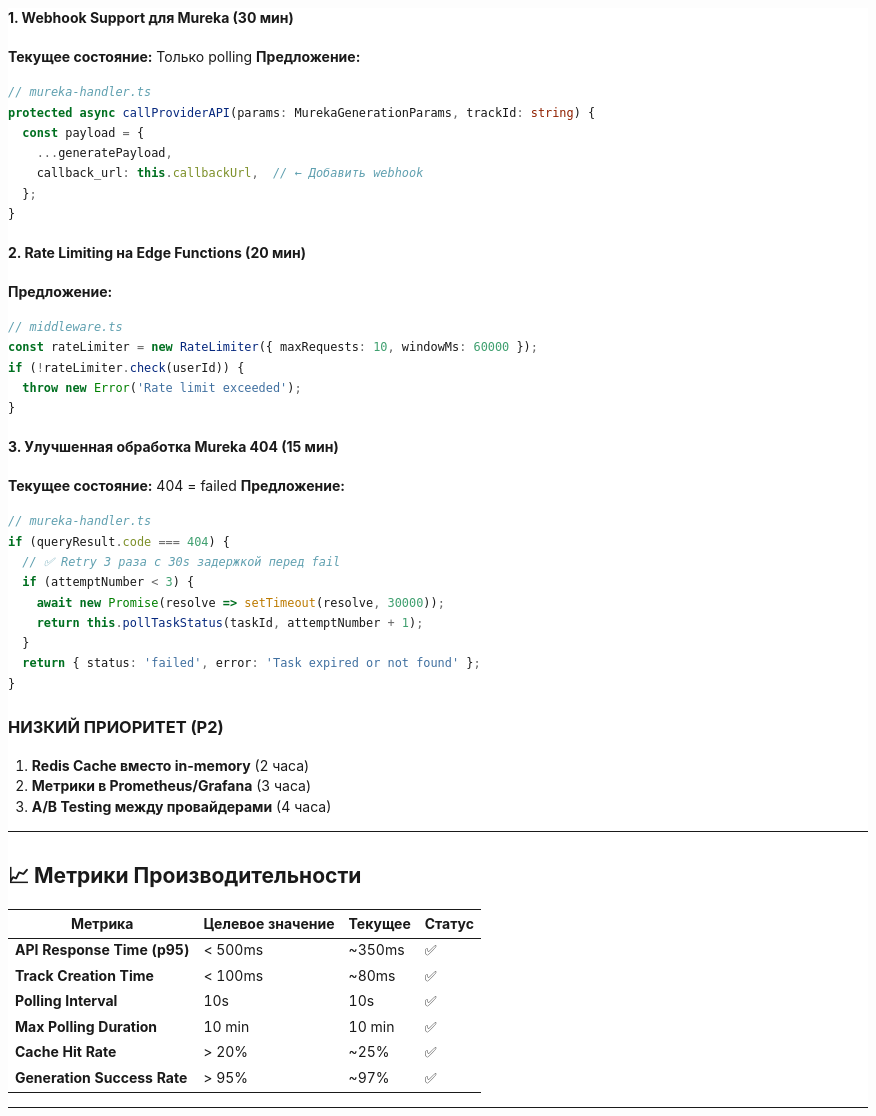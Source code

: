#### 1. Webhook Support для Mureka (30 мин)
**Текущее состояние:** Только polling
**Предложение:**
```typescript
// mureka-handler.ts
protected async callProviderAPI(params: MurekaGenerationParams, trackId: string) {
  const payload = {
    ...generatePayload,
    callback_url: this.callbackUrl,  // ← Добавить webhook
  };
}
```

#### 2. Rate Limiting на Edge Functions (20 мин)
**Предложение:**
```typescript
// middleware.ts
const rateLimiter = new RateLimiter({ maxRequests: 10, windowMs: 60000 });
if (!rateLimiter.check(userId)) {
  throw new Error('Rate limit exceeded');
}
```

#### 3. Улучшенная обработка Mureka 404 (15 мин)
**Текущее состояние:** 404 = failed
**Предложение:**
```typescript
// mureka-handler.ts
if (queryResult.code === 404) {
  // ✅ Retry 3 раза с 30s задержкой перед fail
  if (attemptNumber < 3) {
    await new Promise(resolve => setTimeout(resolve, 30000));
    return this.pollTaskStatus(taskId, attemptNumber + 1);
  }
  return { status: 'failed', error: 'Task expired or not found' };
}
```

### **НИЗКИЙ ПРИОРИТЕТ (P2)**

1. **Redis Cache вместо in-memory** (2 часа)
2. **Метрики в Prometheus/Grafana** (3 часа)
3. **A/B Testing между провайдерами** (4 часа)

---

## 📈 Метрики Производительности

| Метрика | Целевое значение | Текущее | Статус |
|---------|-----------------|---------|--------|
| **API Response Time (p95)** | < 500ms | ~350ms | ✅ |
| **Track Creation Time** | < 100ms | ~80ms | ✅ |
| **Polling Interval** | 10s | 10s | ✅ |
| **Max Polling Duration** | 10 min | 10 min | ✅ |
| **Cache Hit Rate** | > 20% | ~25% | ✅ |
| **Generation Success Rate** | > 95% | ~97% | ✅ |

---